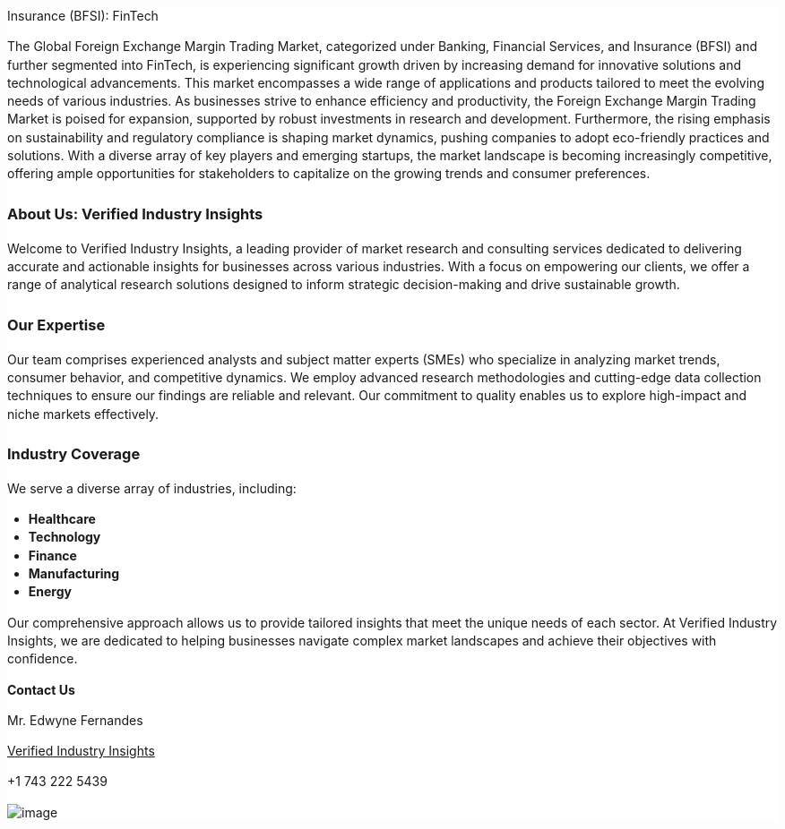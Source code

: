 Insurance (BFSI): FinTech </h3><p>The Global Foreign Exchange Margin Trading Market, categorized under Banking, Financial Services, and Insurance (BFSI) and further segmented into FinTech, is experiencing significant growth driven by increasing demand for innovative solutions and technological advancements. This market encompasses a wide range of applications and products tailored to meet the evolving needs of various industries. As businesses strive to enhance efficiency and productivity, the Foreign Exchange Margin Trading Market is poised for expansion, supported by robust investments in research and development. Furthermore, the rising emphasis on sustainability and regulatory compliance is shaping market dynamics, pushing companies to adopt eco-friendly practices and solutions. With a diverse array of key players and emerging startups, the market landscape is becoming increasingly competitive, offering ample opportunities for stakeholders to capitalize on the growing trends and consumer preferences.</p><h3>About Us: Verified Industry Insights</h3><p>Welcome to Verified Industry Insights, a leading provider of market research and consulting services dedicated to delivering accurate and actionable insights for businesses across various industries. With a focus on empowering our clients, we offer a range of analytical research solutions designed to inform strategic decision-making and drive sustainable growth.</p><h3>Our Expertise</h3><p>Our team comprises experienced analysts and subject matter experts (SMEs) who specialize in analyzing market trends, consumer behavior, and competitive dynamics. We employ advanced research methodologies and cutting-edge data collection techniques to ensure our findings are reliable and relevant. Our commitment to quality enables us to explore high-impact and niche markets effectively.</p><h3>Industry Coverage</h3><p>We serve a diverse array of industries, including:</p><ul><li><strong>Healthcare</strong></li><li><strong>Technology</strong></li><li><strong>Finance</strong></li><li><strong>Manufacturing</strong></li><li><strong>Energy</strong></li></ul><p>Our comprehensive approach allows us to provide tailored insights that meet the unique needs of each sector. At Verified Industry Insights, we are dedicated to helping businesses navigate complex market landscapes and achieve their objectives with confidence.</p><p><strong>Contact Us</strong></p><p>Mr. Edwyne Fernandes</p><p><a href="https://www.verifiedindustryinsights.com/">Verified Industry Insights</a></p><p>+1 743 222 5439</p>
![image](https://github.com/user-attachments/assets/61cadddb-fd16-4df0-9db4-9b1e334e2de3)
